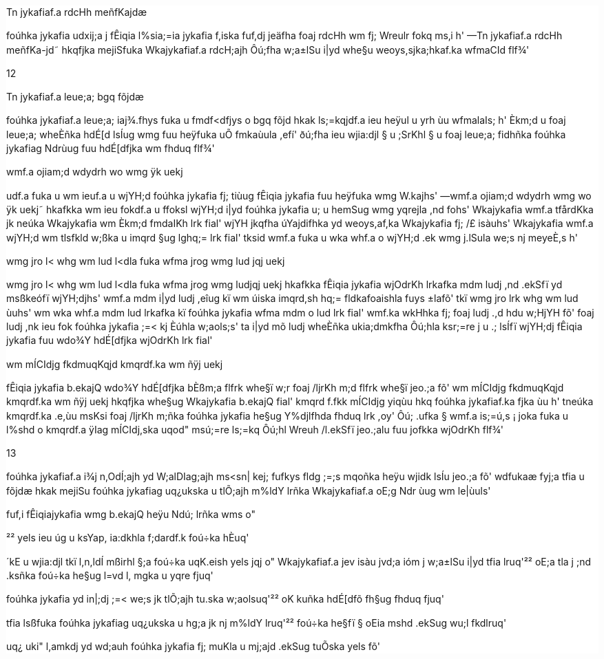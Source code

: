 Tn jykafiaf.a rdcHh meñfKajdæ

foúhka jykafia udxij;a j fÊiqia l%sia;=ia jykafia f,iska fuf,dj jeäfha foaj rdcHh wm fj; Wreulr fokq ms‚i h' —Tn jykafiaf.a rdcHh meñfKa-jd˜ hkqfjka mejiSfuka Wkajykafiaf.a rdcH;ajh Ôú;fha w;a±lSu i|yd whe§u weoys,sjka;hkaf.ka wfmaCId flf¾'

12

Tn jykafiaf.a leue;a; bgq fõjdæ

foúhka jykafiaf.a leue;a; iaj¾.fhys fuka u fmdf<dfjys o bgq fõjd hkak ls;=kqjdf.a ieu heÿul u yrh ùu wfmalaIs; h' Èkm;d u foaj leue;a; wheÈñka hdÉ[d lsÍug wmg fuu heÿfuka uÕ fmkaùula ,efí' ðú;fha ieu wjia:djl § u ;SrKhl § u foaj leue;a; fidhñka foúhka jykafiag Ndrùug fuu hdÉ[dfjka wm fhduq flf¾'

wmf.a ojiam;d wdydrh wo wmg ÿk uekj

udf.a fuka u wm ieuf.a u wjYH;d foúhka jykafia fj; tiùug fÊiqia jykafia fuu heÿfuka wmg W.kajhs' —wmf.a ojiam;d wdydrh wmg wo ÿk uekj˜ hkafkka wm ieu fokdf.a u ffoksl wjYH;d i|yd foúhka jykafia u; u hemSug wmg yqrejla ,nd fohs' Wkajykafia wmf.a tfårdKka jk neúka Wkajykafia wm Èkm;d fmdaIKh lrk fial' wjYH jkqfha úYajdifhka yd weoys,af,ka Wkajykafia fj; /£ isàuhs' Wkajykafia wmf.a wjYH;d wm tlsfkld w;ßka u imqrd §ug lghq;= lrk fial' tksid wmf.a fuka u wka whf.a o wjYH;d .ek wmg j.lSula we;s nj meyeÈ,s h'

wmg jro l< whg wm lud l<dla fuka wfma jrog wmg lud jqj uekj

wmg jro l< whg wm lud l<dla fuka wfma jrog wmg ludjqj uekj hkafkka fÊiqia jykafia wjOdrKh lrkafka mdm ludj ,nd .ekSfï yd msßkeófï wjYH;djhs' wmf.a mdm i|yd ludj ,eîug kï wm úiska imqrd,sh hq;= fldkafoaishla fuys ±lafõ' tkï wmg jro lrk whg wm lud ùuhs' wm wka whf.a mdm lud lrkafka kï foúhka jykafia wfma mdm o lud lrk fial' wmf.ka wkHhka fj; foaj ludj .,d hdu w;HjYH fõ' foaj ludj ,nk ieu fok foúhka jykafia ;=< kj Èúhla w;aols;s' ta i|yd mõ ludj wheÈñka ukia;dmkfha Ôú;hla ksr;=re j u .; lsÍfï wjYH;dj fÊiqia jykafia fuu wdo¾Y hdÉ[dfjka wjOdrKh lrk fial'

wm mÍCIdjg fkdmuqKqjd kmqrdf.ka wm ñÿj uekj

fÊiqia jykafia b.ekajQ wdo¾Y hdÉ[dfjka bÈßm;a flfrk whe§ï w;r foaj /ljrKh m;d flfrk whe§ï jeo.;a fõ' wm mÍCIdjg fkdmuqKqjd kmqrdf.ka wm ñÿj uekj hkqfjka whe§ug Wkajykafia b.ekajQ fial' kmqrd f.fkk mÍCIdjg yiqùu hkq foúhka jykafiaf.ka fjka ùu h' tneúka kmqrdf.ka .e,ùu msKsi foaj /ljrKh m;ñka foúhka jykafia he§ug Y%djlfhda fhduq lrk ,oy' Ôú; .ufka § wmf.a is;=ú,s ¡ joka fuka u l%shd o kmqrdf.a ÿIag mÍCIdj,ska uqod" msú;=re ls;=kq Ôú;hl Wreuh /l.ekSfï jeo.;alu fuu jofkka wjOdrKh flf¾'

13

foúhka jykafiaf.a i¾j n,OdÍ;ajh yd W;alDIag;ajh ms<sn| kej; fufkys fldg ;=;s mqoñka heÿu wjidk lsÍu jeo.;a fõ' wdfukaæ fyj;a tfia u fõjdæ hkak mejiSu foúhka jykafiag uq¿ukska u tlÕ;ajh m%ldY lrñka Wkajykafiaf.a oE;g Ndr ùug wm le|ùuls'

fuf,i fÊiqiajykafia wmg b.ekajQ heÿu Ndú; lrñka wms o"

²² yels ieu úg u ksYap, ia:dkhla f;dardf.k foú÷ka hÈuq'

´kE u wjia:djl tkï l,n,ldÍ mßirhl §;a foú÷ka uqK.eish yels jqj o" Wkajykafiaf.a jev isàu jvd;a ióm j w;a±lSu i|yd tfia lruq'²² oE;a tla j ;nd .ksñka foú÷ka he§ug l=vd l, mgka u yqre fjuq'

foúhka jykafia yd in|;dj ;=< we;s jk tlÕ;ajh tu.ska w;aolsuq'²² oK kuñka hdÉ[dfõ fh§ug fhduq fjuq'

tfia lsßfuka foúhka jykafiag uq¿ukska u hg;a jk nj m%ldY lruq'²² foú÷ka he§fï § oEia mshd .ekSug wu;l fkdlruq'

uq¿ uki" l,amkdj yd wd;auh foúhka jykafia fj; muKla u mj;ajd .ekSug tuÕska yels fõ'

